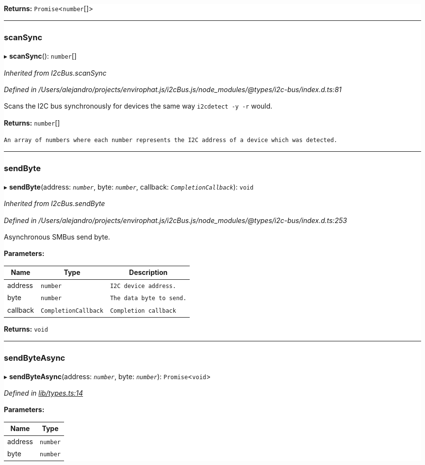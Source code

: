 **Returns:** `Promise`<`number`[]>

___
<a id="scansync"></a>

###  scanSync

▸ **scanSync**(): `number`[]

*Inherited from I2cBus.scanSync*

*Defined in /Users/alejandro/projects/envirophat.js/i2cBus.js/node_modules/@types/i2c-bus/index.d.ts:81*

Scans the I2C bus synchronously for devices the same way `i2cdetect -y -r` would.

**Returns:** `number`[]

    An array of numbers where each number represents the I2C address of a device which was detected.

___
<a id="sendbyte"></a>

###  sendByte

▸ **sendByte**(address: *`number`*, byte: *`number`*, callback: *`CompletionCallback`*): `void`

*Inherited from I2cBus.sendByte*

*Defined in /Users/alejandro/projects/envirophat.js/i2cBus.js/node_modules/@types/i2c-bus/index.d.ts:253*

Asynchronous SMBus send byte.

**Parameters:**

| Name | Type | Description |
| ------ | ------ | ------ |
| address | `number` |  ```I2C device address.``` |
| byte | `number` |  ```The data byte to send.``` |
| callback | `CompletionCallback` |  ```Completion callback``` |

**Returns:** `void`

___
<a id="sendbyteasync"></a>

###  sendByteAsync

▸ **sendByteAsync**(address: *`number`*, byte: *`number`*): `Promise`<`void`>

*Defined in [lib/types.ts:14](https://github.com/AlejandroHerr/async-i2c-bus/blob/1ac1ab7/src/lib/types.ts#L14)*

**Parameters:**

| Name | Type |
| ------ | ------ |
| address | `number` |
| byte | `number` |
